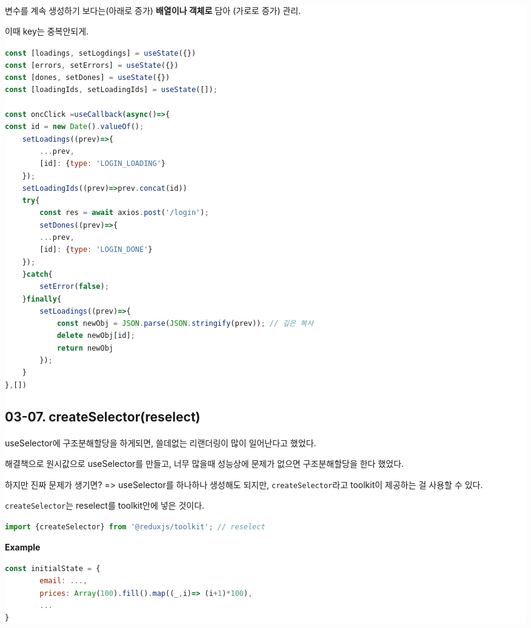 변수를 계속 생성하기 보다는(아래로 증가) **배열이나 객체로** 담아 (가로로 증가) 관리.

이때 key는 중복안되게.

```jsx
const [loadings, setLogdings] = useState({})
const [errors, setErrors] = useState({})
const [dones, setDones] = useState({})
const [loadingIds, setLoadingIds] = useState([]);

const oncClick =useCallback(async()=>{
const id = new Date().valueOf();
    setLoadings((prev)=>{
        ...prev,
        [id]: {type: 'LOGIN_LOADING'}
    });    
    setLoadingIds((prev)=>prev.concat(id))
    try{
        const res = await axios.post('/login');
        setDones((prev)=>{
        ...prev,
        [id]: {type: 'LOGIN_DONE'}
    });
    }catch{
        setError(false);
    }finally{
        setLoadings((prev)=>{
            const newObj = JSON.parse(JSON.stringify(prev)); // 깊은 복사
            delete newObj[id];
            return newObj
        });   
    }
},[])
```





## 03-07. createSelector(reselect)

useSelector에 구조분해할당을 하게되면, 쓸데없는 리랜더링이 많이 일어난다고 했었다.

해결책으로 원시값으로 useSelector를 만들고, 너무 많을때 성능상에 문제가 없으면 구조분해할당을 한다 했었다.

하지만 진짜 문제가 생기면? => useSelector를 하나하나 생성해도 되지만, `createSelector`라고 toolkit이 제공하는 걸 사용할 수 있다.

`createSelector`는 reselect를 toolkit안에 넣은 것이다.

```jsx
import {createSelector} from '@reduxjs/toolkit'; // reselect
```



**Example**

```javascript
const initialState = {
	    email: ...,
	    prices: Array(100).fill().map((_,i)=> (i+1)*100),
        ...
}
```
